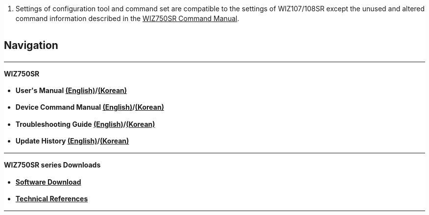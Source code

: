1.  Settings of configuration tool and command set are compatible to the settings of WIZ107/108SR except the unused and altered command information described in the [WIZ750SR Command Manual](./Command-Manual-EN.md).
    
## Navigation

-----

 **WIZ750SR** 

  - **User's Manual [(English)](./Users-Manual-EN.md)/[(Korean)](./Users-Manual-KO.md)** 
  
  - **Device Command Manual [(English)](./Command-Manual-EN.md)/[(Korean)](./Command-Manual-KO.md)**
  
  - **Troubleshooting Guide [(English)](./Trouble-Shooting-EN.md)/[(Korean)](./Trouble-Shooting-KO.md)**
  
  - **Update History [(English)](./Series-Update-History-EN.md)/[(Korean)](./Series-Update-History-KO.md)**
  
-----

**WIZ750SR series Downloads** 

  - **[Software Download](./Download.md)**

  - **[Technical References](./Technical-References.md)**

-----

